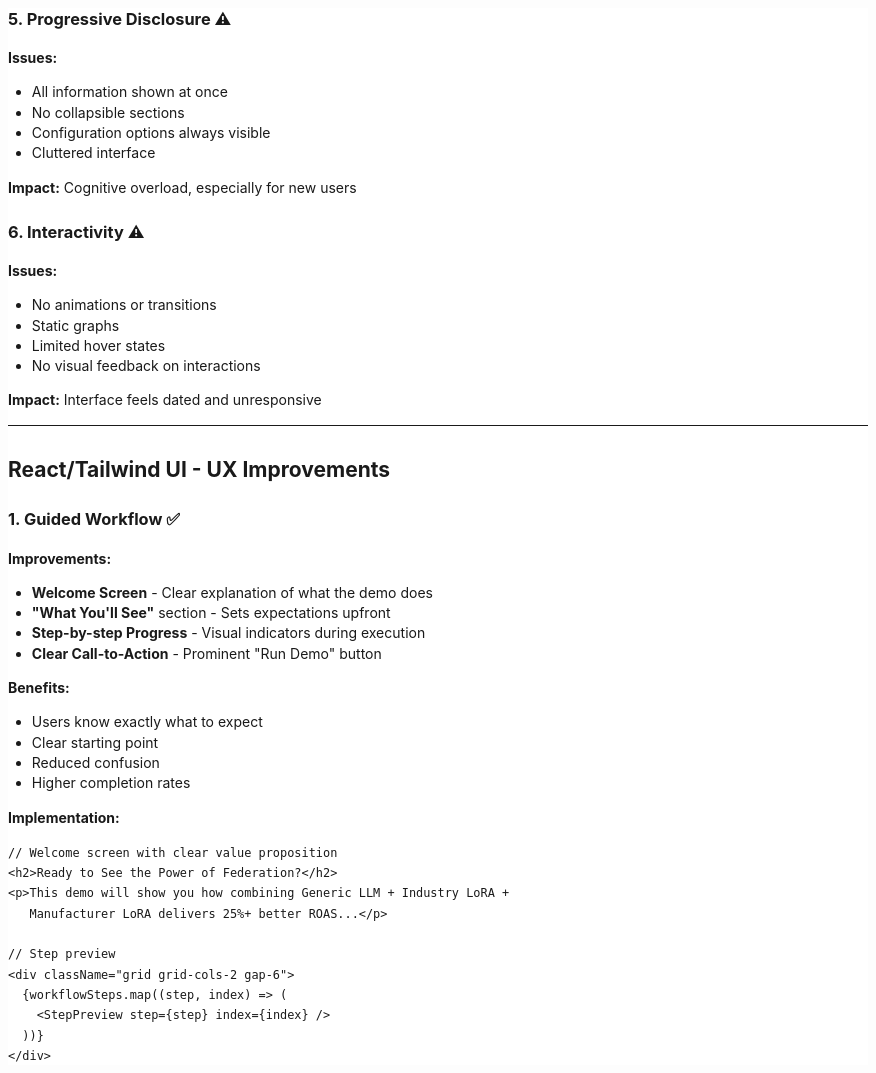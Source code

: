 ### 5. Progressive Disclosure ⚠️

**Issues:**
- All information shown at once
- No collapsible sections
- Configuration options always visible
- Cluttered interface

**Impact:** Cognitive overload, especially for new users

### 6. Interactivity ⚠️

**Issues:**
- No animations or transitions
- Static graphs
- Limited hover states
- No visual feedback on interactions

**Impact:** Interface feels dated and unresponsive

---

## React/Tailwind UI - UX Improvements

### 1. Guided Workflow ✅

**Improvements:**
- **Welcome Screen** - Clear explanation of what the demo does
- **"What You'll See"** section - Sets expectations upfront
- **Step-by-step Progress** - Visual indicators during execution
- **Clear Call-to-Action** - Prominent "Run Demo" button

**Benefits:**
- Users know exactly what to expect
- Clear starting point
- Reduced confusion
- Higher completion rates

**Implementation:**
```tsx
// Welcome screen with clear value proposition
<h2>Ready to See the Power of Federation?</h2>
<p>This demo will show you how combining Generic LLM + Industry LoRA + 
   Manufacturer LoRA delivers 25%+ better ROAS...</p>

// Step preview
<div className="grid grid-cols-2 gap-6">
  {workflowSteps.map((step, index) => (
    <StepPreview step={step} index={index} />
  ))}
</div>
```
